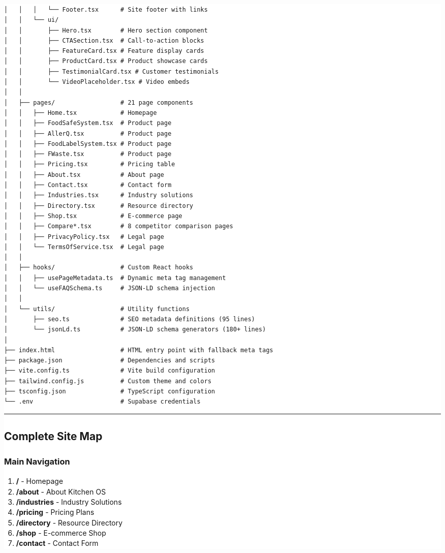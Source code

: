```
│   │   │   └── Footer.tsx      # Site footer with links
│   │   └── ui/
│   │       ├── Hero.tsx        # Hero section component
│   │       ├── CTASection.tsx  # Call-to-action blocks
│   │       ├── FeatureCard.tsx # Feature display cards
│   │       ├── ProductCard.tsx # Product showcase cards
│   │       ├── TestimonialCard.tsx # Customer testimonials
│   │       └── VideoPlaceholder.tsx # Video embeds
│   │
│   ├── pages/                  # 21 page components
│   │   ├── Home.tsx            # Homepage
│   │   ├── FoodSafeSystem.tsx  # Product page
│   │   ├── AllerQ.tsx          # Product page
│   │   ├── FoodLabelSystem.tsx # Product page
│   │   ├── FWaste.tsx          # Product page
│   │   ├── Pricing.tsx         # Pricing table
│   │   ├── About.tsx           # About page
│   │   ├── Contact.tsx         # Contact form
│   │   ├── Industries.tsx      # Industry solutions
│   │   ├── Directory.tsx       # Resource directory
│   │   ├── Shop.tsx            # E-commerce page
│   │   ├── Compare*.tsx        # 8 competitor comparison pages
│   │   ├── PrivacyPolicy.tsx   # Legal page
│   │   └── TermsOfService.tsx  # Legal page
│   │
│   ├── hooks/                  # Custom React hooks
│   │   ├── usePageMetadata.ts  # Dynamic meta tag management
│   │   └── useFAQSchema.ts     # JSON-LD schema injection
│   │
│   └── utils/                  # Utility functions
│       ├── seo.ts              # SEO metadata definitions (95 lines)
│       └── jsonLd.ts           # JSON-LD schema generators (180+ lines)
│
├── index.html                  # HTML entry point with fallback meta tags
├── package.json                # Dependencies and scripts
├── vite.config.ts              # Vite build configuration
├── tailwind.config.js          # Custom theme and colors
├── tsconfig.json               # TypeScript configuration
└── .env                        # Supabase credentials
```

---

## Complete Site Map

### Main Navigation
1. **/** - Homepage
2. **/about** - About Kitchen OS
3. **/industries** - Industry Solutions
4. **/pricing** - Pricing Plans
5. **/directory** - Resource Directory
6. **/shop** - E-commerce Shop
7. **/contact** - Contact Form
